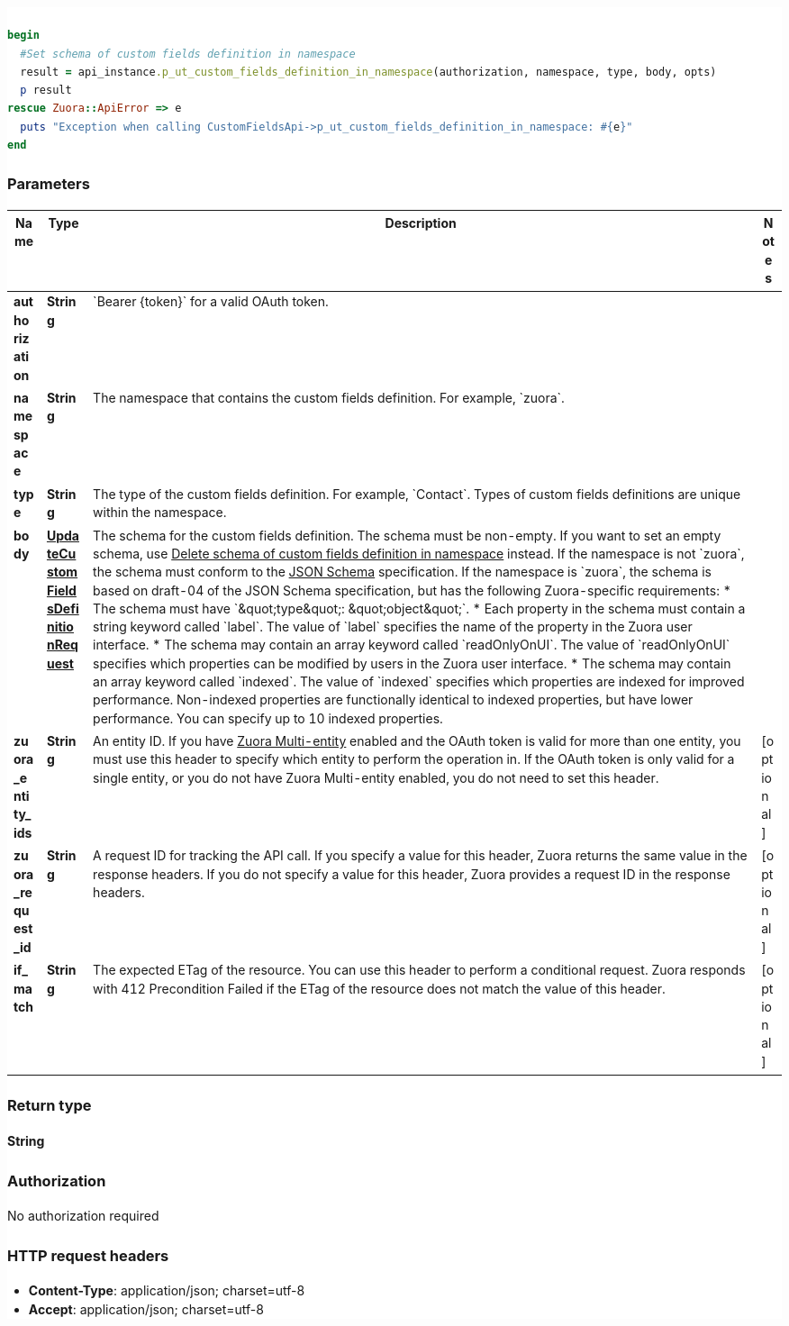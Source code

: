 ```ruby

begin
  #Set schema of custom fields definition in namespace
  result = api_instance.p_ut_custom_fields_definition_in_namespace(authorization, namespace, type, body, opts)
  p result
rescue Zuora::ApiError => e
  puts "Exception when calling CustomFieldsApi->p_ut_custom_fields_definition_in_namespace: #{e}"
end
```

### Parameters

Name | Type | Description  | Notes
------------- | ------------- | ------------- | -------------
 **authorization** | **String**| &#x60;Bearer {token}&#x60; for a valid OAuth token.  | 
 **namespace** | **String**| The namespace that contains the custom fields definition. For example, &#x60;zuora&#x60;.  | 
 **type** | **String**| The type of the custom fields definition. For example, &#x60;Contact&#x60;. Types of custom fields definitions are unique within the namespace.  | 
 **body** | [**UpdateCustomFieldsDefinitionRequest**](UpdateCustomFieldsDefinitionRequest.md)| The schema for the custom fields definition. The schema must be non-empty. If you want to set an empty schema, use [Delete schema of custom fields definition in namespace](https://www.zuora.com/developer/api-reference/#operation/DELETE_CustomFieldsDefinitionInNamespace) instead.  If the namespace is not &#x60;zuora&#x60;, the schema must conform to the [JSON Schema](http://json-schema.org/specification.html) specification.  If the namespace is &#x60;zuora&#x60;, the schema is based on draft-04 of the JSON Schema specification, but has the following Zuora-specific requirements:  * The schema must have &#x60;\&quot;type\&quot;: \&quot;object\&quot;&#x60;. * Each property in the schema must contain a string keyword called &#x60;label&#x60;. The value of &#x60;label&#x60; specifies the name of the property in the Zuora user interface. * The schema may contain an array keyword called &#x60;readOnlyOnUI&#x60;. The value of &#x60;readOnlyOnUI&#x60; specifies which properties can be modified by users in the Zuora user interface. * The schema may contain an array keyword called &#x60;indexed&#x60;. The value of &#x60;indexed&#x60; specifies which properties are indexed for improved performance. Non-indexed properties are functionally identical to indexed properties, but have lower performance. You can specify up to 10 indexed properties.  | 
 **zuora_entity_ids** | **String**| An entity ID. If you have [Zuora Multi-entity](https://knowledgecenter.zuora.com/BB_Introducing_Z_Business/Multi-entity) enabled and the OAuth token is valid for more than one entity, you must use this header to specify which entity to perform the operation in. If the OAuth token is only valid for a single entity, or you do not have Zuora Multi-entity enabled, you do not need to set this header.  | [optional] 
 **zuora_request_id** | **String**| A request ID for tracking the API call. If you specify a value for this header, Zuora returns the same value in the response headers. If you do not specify a value for this header, Zuora provides a request ID in the response headers.  | [optional] 
 **if_match** | **String**| The expected ETag of the resource. You can use this header to perform a conditional request. Zuora responds with 412 Precondition Failed if the ETag of the resource does not match the value of this header.   | [optional] 

### Return type

**String**

### Authorization

No authorization required

### HTTP request headers

 - **Content-Type**: application/json; charset=utf-8
 - **Accept**: application/json; charset=utf-8



